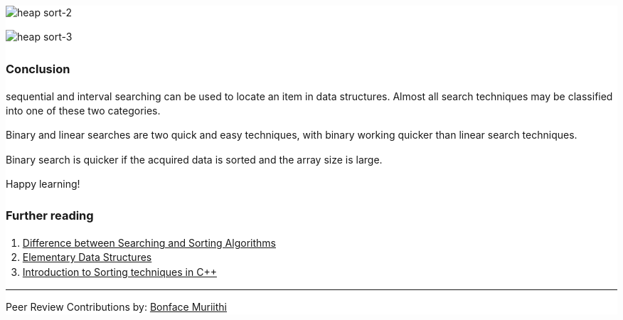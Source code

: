 ![heap sort-2](/engineering-education/search-and-sort-algorithms/heap-sort-2.png)

![heap sort-3](/engineering-education/search-and-sort-algorithms/heap-sort-3.png)

### Conclusion
sequential and interval searching can be used to locate an item in data structures. Almost all search techniques may be classified into one of these two categories.  

Binary and linear searches are two quick and easy techniques, with binary working quicker than linear search techniques.

Binary search is quicker if the acquired data is sorted and the array size is large.

Happy learning!

### Further reading
1. [Difference between Searching and Sorting Algorithms](https://www.geeksforgeeks.org/difference-between-searching-and-sorting-algorithms/)
2. [Elementary Data Structures](https://learn.saylor.org/course/view.php?id=66&sectionid=628)
3. [Introduction to Sorting techniques in C++](https://www.softwaretestinghelp.com/sorting-techniques-in-cpp/)

---
Peer Review Contributions by: [Bonface Muriithi](/engineering-education/authors/bonface-muriithi)
